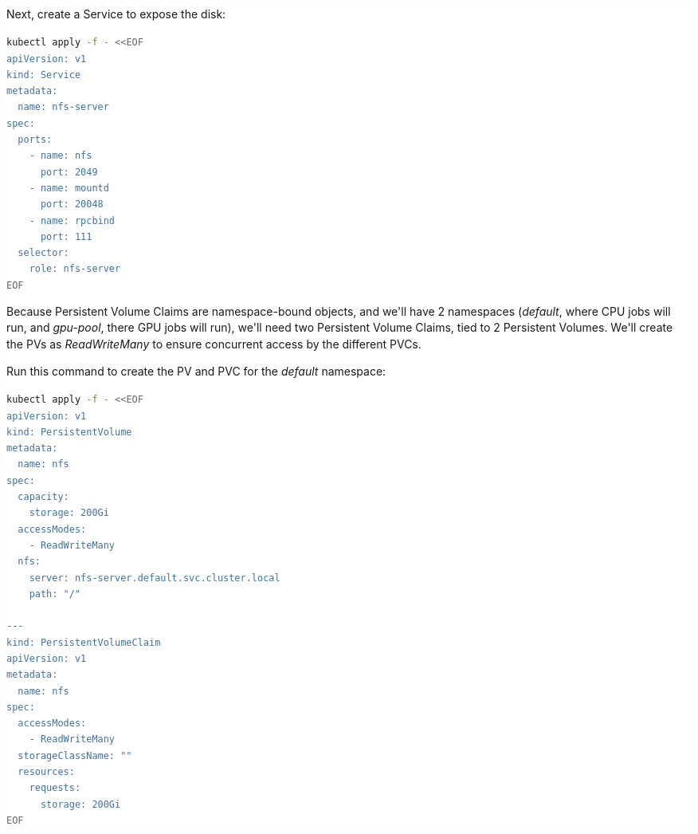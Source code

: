 Next, create a Service to expose the disk:

```bash
kubectl apply -f - <<EOF
apiVersion: v1
kind: Service
metadata:
  name: nfs-server
spec:
  ports:
    - name: nfs
      port: 2049
    - name: mountd
      port: 20048
    - name: rpcbind
      port: 111
  selector:
    role: nfs-server
EOF
```

Because Persistent Volume Claims are namespace-bound objects, and we'll have 2 namespaces (*default*, where CPU jobs will run, and *gpu-pool*, there GPU jobs will run), we'll need two Persistent Volume Claims, tied to 2 Persistent Volumes. We'll create the PVs as *ReadWriteMany* to ensure concurrent access by the different PVCs.

Run this command to create the PV and PVC for the *default* namespace:

```bash
kubectl apply -f - <<EOF
apiVersion: v1
kind: PersistentVolume
metadata:
  name: nfs
spec:
  capacity:
    storage: 200Gi
  accessModes:
    - ReadWriteMany
  nfs:
    server: nfs-server.default.svc.cluster.local
    path: "/"

---
kind: PersistentVolumeClaim
apiVersion: v1
metadata:
  name: nfs
spec:
  accessModes:
    - ReadWriteMany
  storageClassName: ""
  resources:
    requests:
      storage: 200Gi
EOF
```
